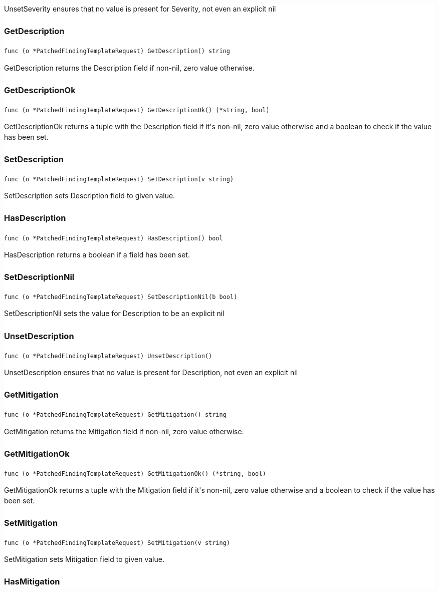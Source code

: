UnsetSeverity ensures that no value is present for Severity, not even an explicit nil
### GetDescription

`func (o *PatchedFindingTemplateRequest) GetDescription() string`

GetDescription returns the Description field if non-nil, zero value otherwise.

### GetDescriptionOk

`func (o *PatchedFindingTemplateRequest) GetDescriptionOk() (*string, bool)`

GetDescriptionOk returns a tuple with the Description field if it's non-nil, zero value otherwise
and a boolean to check if the value has been set.

### SetDescription

`func (o *PatchedFindingTemplateRequest) SetDescription(v string)`

SetDescription sets Description field to given value.

### HasDescription

`func (o *PatchedFindingTemplateRequest) HasDescription() bool`

HasDescription returns a boolean if a field has been set.

### SetDescriptionNil

`func (o *PatchedFindingTemplateRequest) SetDescriptionNil(b bool)`

 SetDescriptionNil sets the value for Description to be an explicit nil

### UnsetDescription
`func (o *PatchedFindingTemplateRequest) UnsetDescription()`

UnsetDescription ensures that no value is present for Description, not even an explicit nil
### GetMitigation

`func (o *PatchedFindingTemplateRequest) GetMitigation() string`

GetMitigation returns the Mitigation field if non-nil, zero value otherwise.

### GetMitigationOk

`func (o *PatchedFindingTemplateRequest) GetMitigationOk() (*string, bool)`

GetMitigationOk returns a tuple with the Mitigation field if it's non-nil, zero value otherwise
and a boolean to check if the value has been set.

### SetMitigation

`func (o *PatchedFindingTemplateRequest) SetMitigation(v string)`

SetMitigation sets Mitigation field to given value.

### HasMitigation
